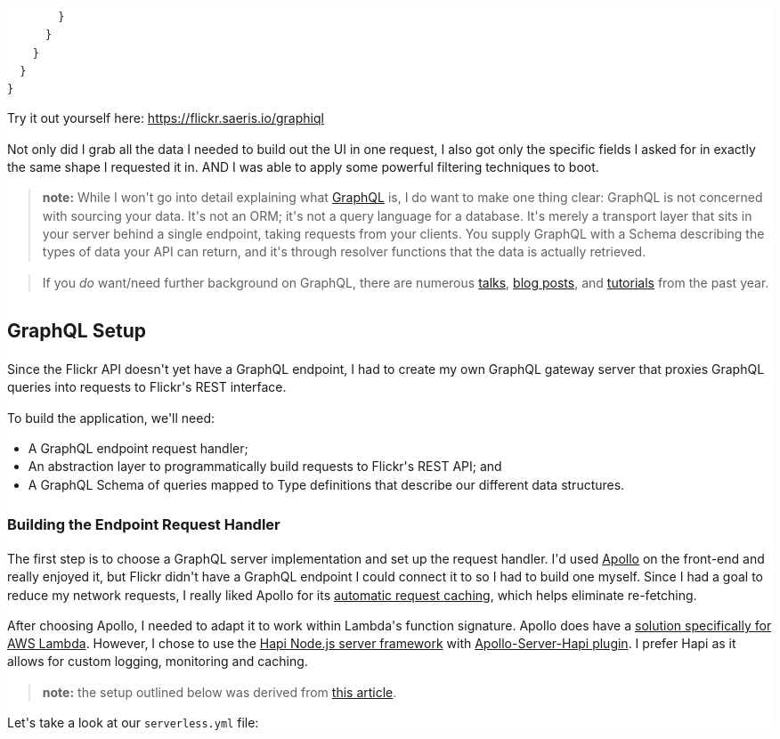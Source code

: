 ```graphql
        }
      }
    }
  }
}
```
Try it out yourself here: https://flickr.saeris.io/graphiql

Not only did I grab all the data I needed to build out the UI in one request, I also got only the specific fields I asked for in exactly the same shape I requested it in. AND I was able to apply some powerful filtering techniques to boot.

> **note:** While I won't go into detail explaining what [GraphQL](http://graphql.org/) is, I do want to make one thing clear: GraphQL is not concerned with sourcing your data. It's not an ORM; it's not a query language for a database. It's merely a transport layer that sits in your server behind a single endpoint, taking requests from your clients. You supply GraphQL with a Schema describing the types of data your API can return, and it's through resolver functions that the data is actually retrieved.

> If you *do* want/need further background on GraphQL, there are numerous [talks](https://www.youtube.com/watch?v=wPPFhcqGcvk), [blog posts](https://medium.freecodecamp.org/so-whats-this-graphql-thing-i-keep-hearing-about-baf4d36c20cf), and [tutorials](https://www.howtographql.com/) from the past year.

## GraphQL Setup

Since the Flickr API doesn't yet have a GraphQL endpoint, I had to create my own GraphQL gateway server that proxies GraphQL queries into requests to Flickr's REST interface.

To build the application, we'll need:

- A GraphQL endpoint request handler;
- An abstraction layer to programmatically build requests to Flickr's REST API; and
- A GraphQL Schema of queries mapped to Type definitions that describe our different data structures.

### Building the Endpoint Request Handler

The first step is to choose a GraphQL server implementation and set up the request handler. I'd used [Apollo](http://dev.apollodata.com/) on the front-end and really enjoyed it, but Flickr didn't have a GraphQL endpoint I could connect it to so I had to build one myself. Since I had a goal to reduce my network requests, I really liked Apollo for its [automatic request caching](https://dev-blog.apollodata.com/the-concepts-of-graphql-bc68bd819be3), which helps eliminate re-fetching.

After choosing Apollo, I needed to adapt it to work within Lambda's function signature. Apollo does have a [solution specifically for AWS Lambda](https://github.com/apollographql/apollo-server/tree/master/packages/apollo-server-lambda). However, I chose to use the [Hapi Node.js server framework](https://hapijs.com/) with [Apollo-Server-Hapi plugin](https://github.com/apollographql/apollo-server#hapi). I prefer Hapi as it allows for custom logging, monitoring and caching.

> **note:** the setup outlined below was derived from [this article](http://www.carbonatethis.com/hosting-a-serverless-hapi-js-api-with-aws-lambda/).

Let's take a look at our `serverless.yml` file:
